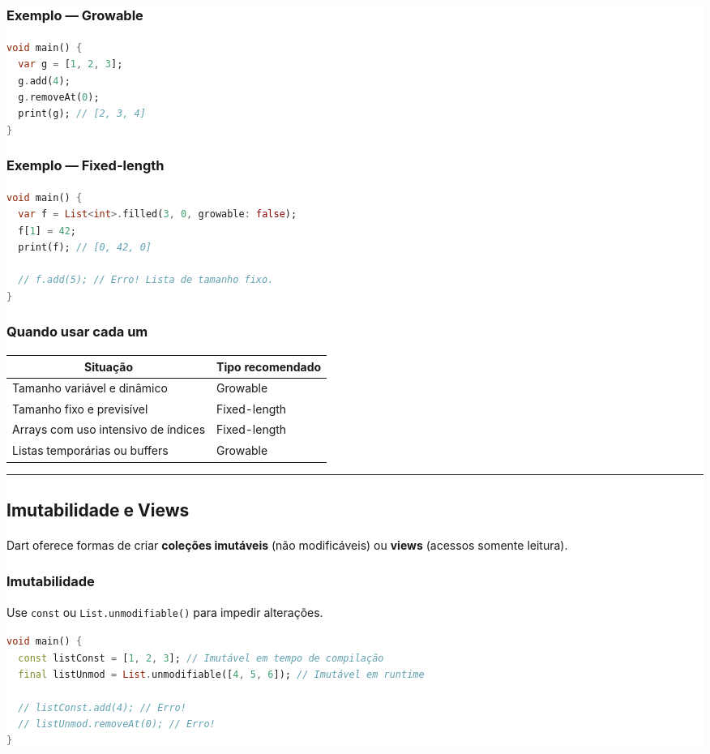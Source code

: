### Exemplo — Growable

```dart
void main() {
  var g = [1, 2, 3];
  g.add(4);
  g.removeAt(0);
  print(g); // [2, 3, 4]
}
```

### Exemplo — Fixed-length

```dart
void main() {
  var f = List<int>.filled(3, 0, growable: false);
  f[1] = 42;
  print(f); // [0, 42, 0]

  // f.add(5); // Erro! Lista de tamanho fixo.
}
```

### Quando usar cada um

| Situação                            | Tipo recomendado |
| ----------------------------------- | ---------------- |
| Tamanho variável e dinâmico         | Growable         |
| Tamanho fixo e previsível           | Fixed-length     |
| Arrays com uso intensivo de índices | Fixed-length     |
| Listas temporárias ou buffers       | Growable         |

---

## Imutabilidade e Views

Dart oferece formas de criar **coleções imutáveis** (não modificáveis) ou **views** (acessos somente leitura).

### Imutabilidade

Use `const` ou `List.unmodifiable()` para impedir alterações.

```dart
void main() {
  const listConst = [1, 2, 3]; // Imutável em tempo de compilação
  final listUnmod = List.unmodifiable([4, 5, 6]); // Imutável em runtime

  // listConst.add(4); // Erro!
  // listUnmod.removeAt(0); // Erro!
}
```
